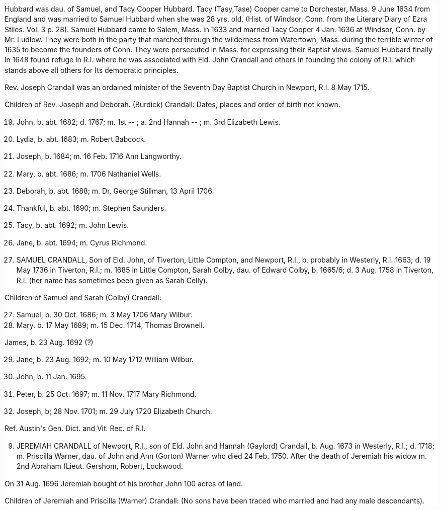 Hubbard was dau. of Samuel, and Tacy Cooper Hubbard. Tacy (Tasy,Tase) Cooper came to Dorchester, Mass. 9 June 1634 from England and was married to Samuel Hubbard when she was 28 yrs. old. (Hist. of Windsor, Conn. from the Literary Diary of Ezra Stiles. Vol. 3 p. 28). Samuel Hubbard came to Salem, Mass. in 1633 and married Tacy Cooper 4 Jan. 1636 at Windsor, Conn. by Mr. Ludlow. They were both in the party that marched through the wilderness from Watertown, Mass. during the terrible winter of 1635 to become the founders of Conn. They were persecuted in Mass. for expressing their Baptist views. Samuel Hubbard finally in 1648 found refuge in R.I. where he was associated with Eld. John Crandall and others in founding the colony of R.I. which stands above all others for Its democratic principles.

Rev. Joseph Crandall was an ordained minister of the Seventh Day Baptist Church in Newport, R.I. 8 May 1715.

Children of Rev. Joseph and Deborah. (Burdick) Crandall:
Dates, places and order of birth not known.

19. John, b. abt. 1682; d. 1767; m. 1st -- ; a. 2nd Hannah -- ; m. 3rd Elizabeth Lewis.
20. Lydia, b. abt. 1683; m. Robert Babcock.

21. Joseph, b. 1684; m. 16 Feb. 1716 Ann Langworthy.

22. Mary, b. abt. 1686; m. 1706 Nathaniel Wells.

23. Deborah, b. abt. 1688; m. Dr. George Stillman, 13 April 1706.

24. Thankful, b. abt. 1690; m. Stephen Saunders.

25. Tacy, b. abt. 1692; m. John Lewis.

26. Jane, b. abt. 1694; m. Cyrus Richmond.

8. SAMUEL CRANDALL, Son of Eld. John, of Tiverton, Little Compton, and Newport, R.I., b. probably in Westerly, R.I. 1663; d. 19 May 1736 in Tiverton, R.I.; m. 1685 in Little Compton, Sarah Colby, dau. of Edward Colby, b. 1665/6; d. 3 Aug. 1758 in Tiverton, R.I. (her name has sometimes been given as Sarah Celly).

Children of Samuel and Sarah (Colby) Crandall:

27. Samuel, b. 30 Oct. 1686; m. 3 May 1706 Mary Wilbur.
28. Mary. b. 17 May 1689; m. 15 Dec. 1714, Thomas Brownell.

James, b. 23 Aug. 1692 (?)

29. Jane, b. 23 Aug. 1692; m. 10 May 1712 William Wilbur.

30. John, b. 11 Jan. 1695.

31. Peter, b. 25 Oct. 1697; m. 11 Nov. 1717 Mary Richmond.

32. Joseph, b; 28 Nov. 1701; m. 29 July 1720 Elizabeth Church.

Ref. Austin's Gen. Dict. and Vit. Rec. of R.I.

9. JEREMIAH CRANDALL of Newport, R.I., son of Eld. John and Hannah (Gaylord) Crandall, b. Aug. 1673 in Westerly, R.I.; d. 1718; m. Priscilla Warner, dau. of John and Ann (Gorton) Warner who died 24 Feb. 1750. After the death of Jeremiah his widow m. 2nd Abraham (Lieut. Gershom, Robert, Lockwood.

On 31 Aug. 1696 Jeremiah bought of his brother John 100 acres of land.

Children of Jeremiah and Priscilla (Warner) Crandall:
(No sons have been traced who married and had any male descendants).
